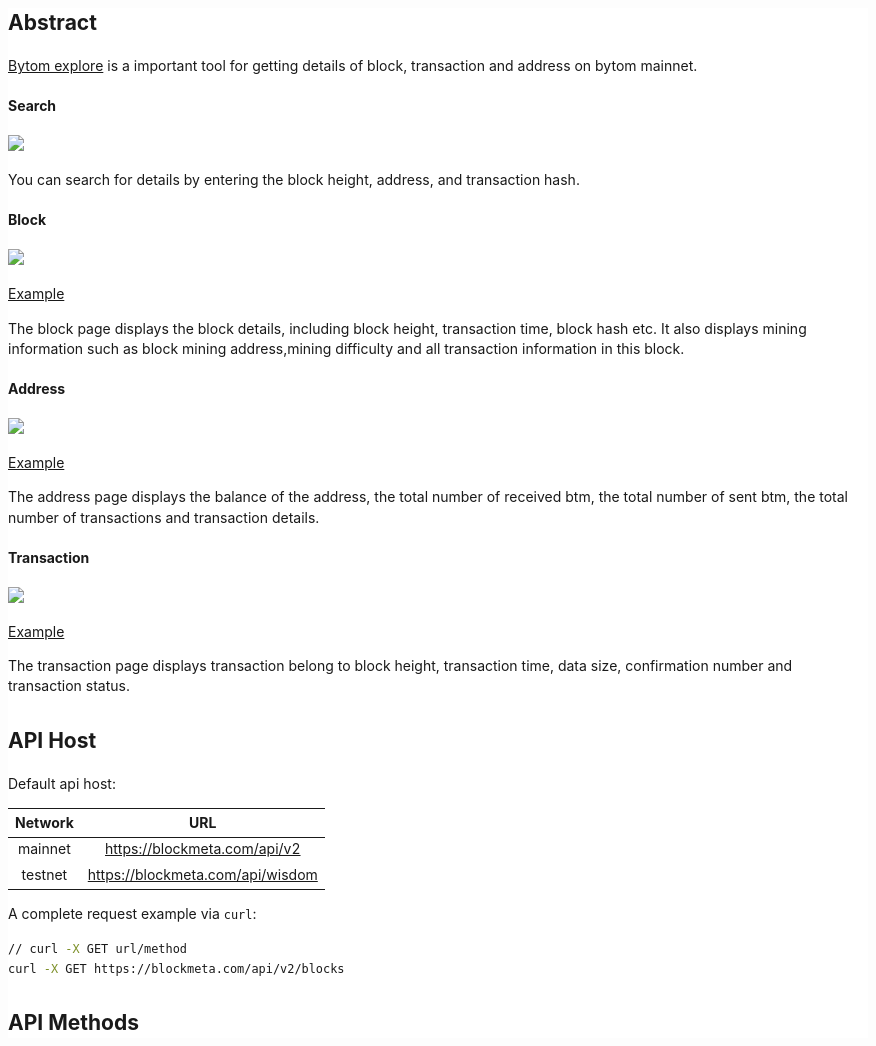## Abstract

[Bytom explore](https://blockmeta.com/) is a important tool for getting details of block, transaction and address on bytom mainnet.

#### Search

![](./images/blockmeta-search-en.png)

You can search for details by entering the block height, address, and transaction hash.

#### Block

![](./images/blockmeta-block-en.png)

[Example](https://blockmeta.com/block/88888)

The block page displays the block details, including block height, transaction time, block hash etc. It also displays mining information such as block mining address,mining difficulty and all transaction information in this block.

#### Address

![](./images/blockmeta-address-en.png)

[Example](https://blockmeta.com/address/bm1qcxg0w7c70tdd46t7dxn204mkyeyudcz063s49e)

The address page displays the balance of the address, the total number of received btm, the total number of sent btm, the total number of transactions and transaction details.

#### Transaction

![](./images/blockmeta-tx-en.png)

[Example](https://blockmeta.com/tx/6a6d21bc5d16399c877875991a5a2706afff3ebdc458e7556b20fc05b012a258)

The transaction page displays transaction belong to block height, transaction time, data size, confirmation number and transaction status.

## API Host

Default api host:

Network | URL
:----: | :----:
mainnet     | https://blockmeta.com/api/v2
testnet     | https://blockmeta.com/api/wisdom

A complete request example via `curl`:

```bash
// curl -X GET url/method
curl -X GET https://blockmeta.com/api/v2/blocks
```
## API Methods
